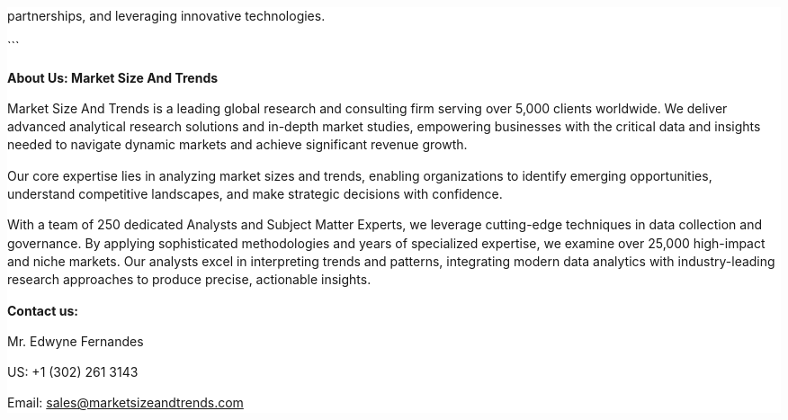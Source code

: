 partnerships, and leveraging innovative technologies.</p> </li> </ol></body></html>```</p><p><strong>About Us:&nbsp;Market Size And Trends</strong></p><p>Market Size And Trends&nbsp;is a leading global research and consulting firm serving over 5,000 clients worldwide. We deliver advanced analytical research solutions and in-depth market studies, empowering businesses with the critical data and insights needed to navigate dynamic markets and achieve significant revenue growth.</p><p>Our core expertise lies in analyzing market sizes and trends, enabling organizations to identify emerging opportunities, understand competitive landscapes, and make strategic decisions with confidence.</p><p>With a team of 250 dedicated Analysts and Subject Matter Experts, we leverage cutting-edge techniques in data collection and governance. By applying sophisticated methodologies and years of specialized expertise, we examine over 25,000 high-impact and niche markets. Our analysts excel in interpreting trends and patterns, integrating modern data analytics with industry-leading research approaches to produce precise, actionable insights.</p><p><strong>Contact us:</strong></p><p>Mr. Edwyne Fernandes</p><p>US: +1 (302) 261 3143</p><p>Email: <a href="mailto:sales@marketsizeandtrends.com">sales@marketsizeandtrends.com</a>&nbsp;</p>
